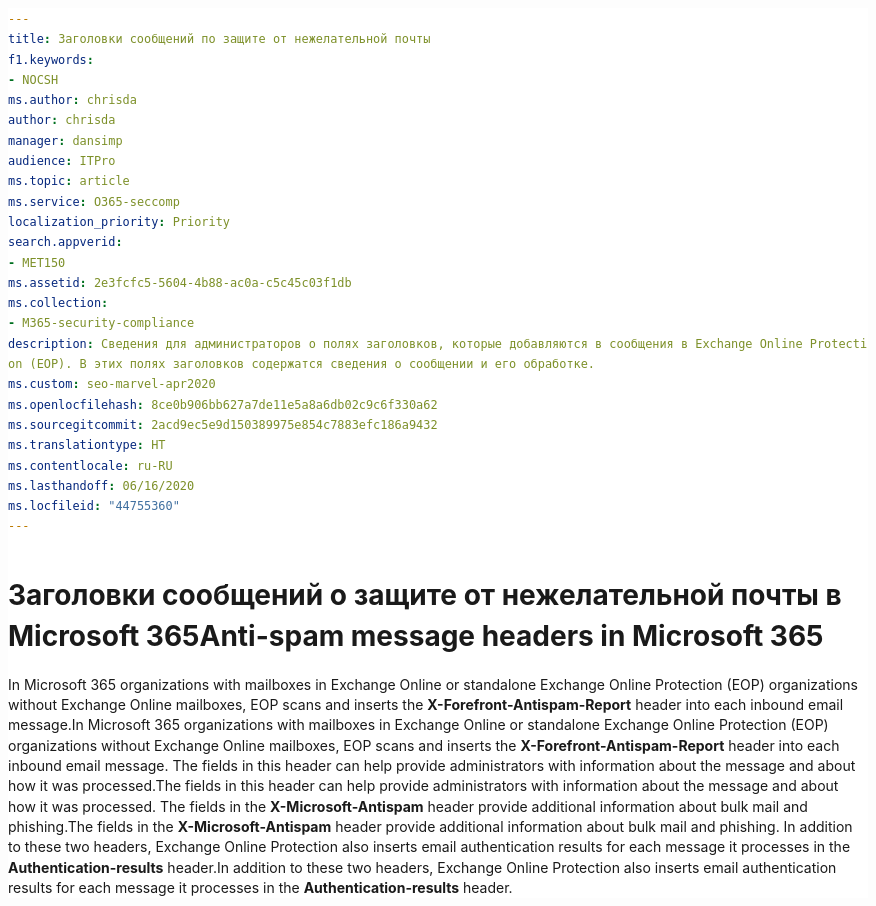 ```yaml
---
title: Заголовки сообщений по защите от нежелательной почты
f1.keywords:
- NOCSH
ms.author: chrisda
author: chrisda
manager: dansimp
audience: ITPro
ms.topic: article
ms.service: O365-seccomp
localization_priority: Priority
search.appverid:
- MET150
ms.assetid: 2e3fcfc5-5604-4b88-ac0a-c5c45c03f1db
ms.collection:
- M365-security-compliance
description: Сведения для администраторов о полях заголовков, которые добавляются в сообщения в Exchange Online Protection (EOP). В этих полях заголовков содержатся сведения о сообщении и его обработке.
ms.custom: seo-marvel-apr2020
ms.openlocfilehash: 8ce0b906bb627a7de11e5a8a6db02c9c6f330a62
ms.sourcegitcommit: 2acd9ec5e9d150389975e854c7883efc186a9432
ms.translationtype: HT
ms.contentlocale: ru-RU
ms.lasthandoff: 06/16/2020
ms.locfileid: "44755360"
---
```

# <a name="anti-spam-message-headers-in-microsoft-365"></a><span data-ttu-id="8e2e1-104">Заголовки сообщений о защите от нежелательной почты в Microsoft 365</span><span class="sxs-lookup"><span data-stu-id="8e2e1-104">Anti-spam message headers in Microsoft 365</span></span>

<span data-ttu-id="8e2e1-105">In Microsoft 365 organizations with mailboxes in Exchange Online or standalone Exchange Online Protection (EOP) organizations without Exchange Online mailboxes, EOP scans and inserts the **X-Forefront-Antispam-Report** header into each inbound email message.</span><span class="sxs-lookup"><span data-stu-id="8e2e1-105">In Microsoft 365 organizations with mailboxes in Exchange Online or standalone Exchange Online Protection (EOP) organizations without Exchange Online mailboxes, EOP scans and inserts the **X-Forefront-Antispam-Report** header into each inbound email message.</span></span> <span data-ttu-id="8e2e1-106">The fields in this header can help provide administrators with information about the message and about how it was processed.</span><span class="sxs-lookup"><span data-stu-id="8e2e1-106">The fields in this header can help provide administrators with information about the message and about how it was processed.</span></span> <span data-ttu-id="8e2e1-107">The fields in the **X-Microsoft-Antispam** header provide additional information about bulk mail and phishing.</span><span class="sxs-lookup"><span data-stu-id="8e2e1-107">The fields in the **X-Microsoft-Antispam** header provide additional information about bulk mail and phishing.</span></span> <span data-ttu-id="8e2e1-108">In addition to these two headers, Exchange Online Protection also inserts email authentication results for each message it processes in the **Authentication-results** header.</span><span class="sxs-lookup"><span data-stu-id="8e2e1-108">In addition to these two headers, Exchange Online Protection also inserts email authentication results for each message it processes in the **Authentication-results** header.</span></span>
